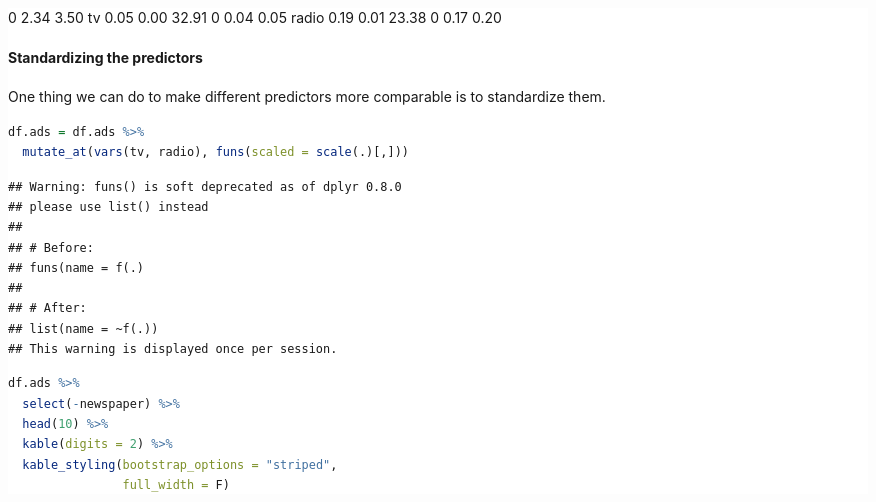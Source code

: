    <td style="text-align:right;"> 0 </td>
   <td style="text-align:right;"> 2.34 </td>
   <td style="text-align:right;"> 3.50 </td>
  </tr>
  <tr>
   <td style="text-align:left;"> tv </td>
   <td style="text-align:right;"> 0.05 </td>
   <td style="text-align:right;"> 0.00 </td>
   <td style="text-align:right;"> 32.91 </td>
   <td style="text-align:right;"> 0 </td>
   <td style="text-align:right;"> 0.04 </td>
   <td style="text-align:right;"> 0.05 </td>
  </tr>
  <tr>
   <td style="text-align:left;"> radio </td>
   <td style="text-align:right;"> 0.19 </td>
   <td style="text-align:right;"> 0.01 </td>
   <td style="text-align:right;"> 23.38 </td>
   <td style="text-align:right;"> 0 </td>
   <td style="text-align:right;"> 0.17 </td>
   <td style="text-align:right;"> 0.20 </td>
  </tr>
</tbody>
</table>

#### Standardizing the predictors

One thing we can do to make different predictors more comparable is to standardize them. 


```r
df.ads = df.ads %>% 
  mutate_at(vars(tv, radio), funs(scaled = scale(.)[,]))
```

```
## Warning: funs() is soft deprecated as of dplyr 0.8.0
## please use list() instead
## 
## # Before:
## funs(name = f(.)
## 
## # After: 
## list(name = ~f(.))
## This warning is displayed once per session.
```

```r
df.ads %>% 
  select(-newspaper) %>%
  head(10) %>% 
  kable(digits = 2) %>% 
  kable_styling(bootstrap_options = "striped",
                full_width = F)
```
